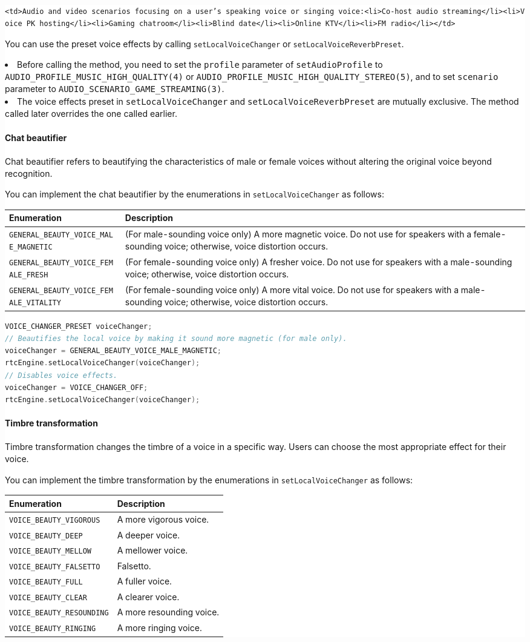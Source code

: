     <td>Audio and video scenarios focusing on a user’s speaking voice or singing voice:<li>Co-host audio streaming</li><li>Voice PK hosting</li><li>Gaming chatroom</li><li>Blind date</li><li>Online KTV</li><li>FM radio</li></td>
  </tr>
 </table>

You can use the preset voice effects by calling `setLocalVoiceChanger` or `setLocalVoiceReverbPreset`.



<div class="alert note"><li>Before calling the method, you need to set the <tt>profile</tt> parameter of <tt>setAudioProfile</tt> to <tt>AUDIO_PROFILE_MUSIC_HIGH_QUALITY(4)</tt> or <tt>AUDIO_PROFILE_MUSIC_HIGH_QUALITY_STEREO(5)</tt>, and to set <tt>scenario</tt> parameter to <tt>AUDIO_SCENARIO_GAME_STREAMING(3)</tt>.</li><li>The voice effects preset in <tt>setLocalVoiceChanger</tt> and <tt>setLocalVoiceReverbPreset</tt> are mutually exclusive. The method called later overrides the one called earlier.</li> </div>


#### Chat beautifier 

Chat beautifier refers to beautifying the characteristics of male or female voices without altering the original voice beyond recognition.

You can implement the chat beautifier by the enumerations in `setLocalVoiceChanger` as follows:

| Enumeration                          | Description                                                  |
| :----------------------------------- | :----------------------------------------------------------- |
| `GENERAL_BEAUTY_VOICE_MALE_MAGNETIC`   | (For male-sounding voice only) A more magnetic voice. Do not use for speakers with a female-sounding voice; otherwise, voice distortion occurs. |
| `GENERAL_BEAUTY_VOICE_FEMALE_FRESH`    | (For female-sounding voice only) A fresher voice. Do not use for speakers with a male-sounding voice; otherwise, voice distortion occurs. |
| `GENERAL_BEAUTY_VOICE_FEMALE_VITALITY` | (For female-sounding voice only) A more vital voice. Do not use for speakers with a male-sounding voice; otherwise, voice distortion occurs. |

```c++
VOICE_CHANGER_PRESET voiceChanger;
// Beautifies the local voice by making it sound more magnetic (for male only).
voiceChanger = GENERAL_BEAUTY_VOICE_MALE_MAGNETIC;
rtcEngine.setLocalVoiceChanger(voiceChanger);
// Disables voice effects.
voiceChanger = VOICE_CHANGER_OFF;
rtcEngine.setLocalVoiceChanger(voiceChanger);
```

#### Timbre transformation 

Timbre transformation changes the timbre of a voice in a specific way. Users can choose the most appropriate effect for their voice.

You can implement the timbre transformation by the enumerations in `setLocalVoiceChanger` as follows:

| Enumeration             | Description              |
| :---------------------- | :----------------------- |
| `VOICE_BEAUTY_VIGOROUS`   | A more vigorous voice.   |
| `VOICE_BEAUTY_DEEP`       | A deeper voice.          |
| `VOICE_BEAUTY_MELLOW`     | A mellower voice.        |
| `VOICE_BEAUTY_FALSETTO`   | Falsetto.                |
| `VOICE_BEAUTY_FULL`       | A fuller voice.          |
| `VOICE_BEAUTY_CLEAR`      | A clearer voice.         |
| `VOICE_BEAUTY_RESOUNDING` | A more resounding voice. |
| `VOICE_BEAUTY_RINGING`    | A more ringing voice.    |
